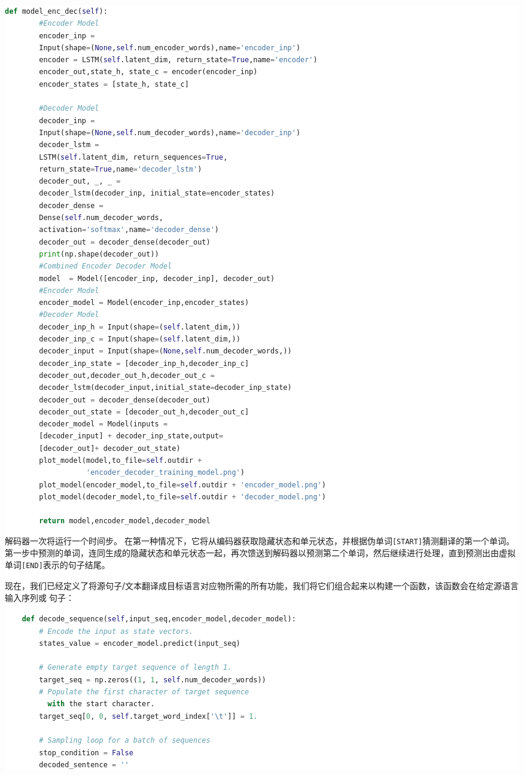 ```py
def model_enc_dec(self):
        #Encoder Model
        encoder_inp = 
        Input(shape=(None,self.num_encoder_words),name='encoder_inp')
        encoder = LSTM(self.latent_dim, return_state=True,name='encoder')
        encoder_out,state_h, state_c = encoder(encoder_inp)
        encoder_states = [state_h, state_c]

        #Decoder Model
        decoder_inp = 
        Input(shape=(None,self.num_decoder_words),name='decoder_inp')
        decoder_lstm = 
        LSTM(self.latent_dim, return_sequences=True, 
        return_state=True,name='decoder_lstm')
        decoder_out, _, _ = 
        decoder_lstm(decoder_inp, initial_state=encoder_states)
        decoder_dense =
        Dense(self.num_decoder_words, 
        activation='softmax',name='decoder_dense')
        decoder_out = decoder_dense(decoder_out)
        print(np.shape(decoder_out))
        #Combined Encoder Decoder Model
        model  = Model([encoder_inp, decoder_inp], decoder_out)
        #Encoder Model 
        encoder_model = Model(encoder_inp,encoder_states)
        #Decoder Model
        decoder_inp_h = Input(shape=(self.latent_dim,))
        decoder_inp_c = Input(shape=(self.latent_dim,))
        decoder_input = Input(shape=(None,self.num_decoder_words,))
        decoder_inp_state = [decoder_inp_h,decoder_inp_c]
        decoder_out,decoder_out_h,decoder_out_c =   
        decoder_lstm(decoder_input,initial_state=decoder_inp_state)
        decoder_out = decoder_dense(decoder_out)
        decoder_out_state = [decoder_out_h,decoder_out_c]
        decoder_model = Model(inputs = 
        [decoder_input] + decoder_inp_state,output=
        [decoder_out]+ decoder_out_state)
        plot_model(model,to_file=self.outdir + 
                   'encoder_decoder_training_model.png')
        plot_model(encoder_model,to_file=self.outdir + 'encoder_model.png')
        plot_model(decoder_model,to_file=self.outdir + 'decoder_model.png')

        return model,encoder_model,decoder_model
```

解码器一次将运行一个时间步。 在第一种情况下，它将从编码器获取隐藏状态和单元状态，并根据伪单词`[START]`猜测翻译的第一个单词。 第一步中预测的单词，连同生成的隐藏状态和单元状态一起，再次馈送到解码器以预测第二个单词，然后继续进行处理，直到预测出由虚拟单词`[END]`表示的句子结尾。

现在，我们已经定义了将源句子/文本翻译成目标语言对应物所需的所有功能，我们将它们组合起来以构建一个函数，该函数会在给定源语言输入序列或 句子：

```py
    def decode_sequence(self,input_seq,encoder_model,decoder_model):
        # Encode the input as state vectors.
        states_value = encoder_model.predict(input_seq)

        # Generate empty target sequence of length 1.
        target_seq = np.zeros((1, 1, self.num_decoder_words))
        # Populate the first character of target sequence 
          with the start character.
        target_seq[0, 0, self.target_word_index['\t']] = 1.

        # Sampling loop for a batch of sequences
        stop_condition = False
        decoded_sentence = ''
```
